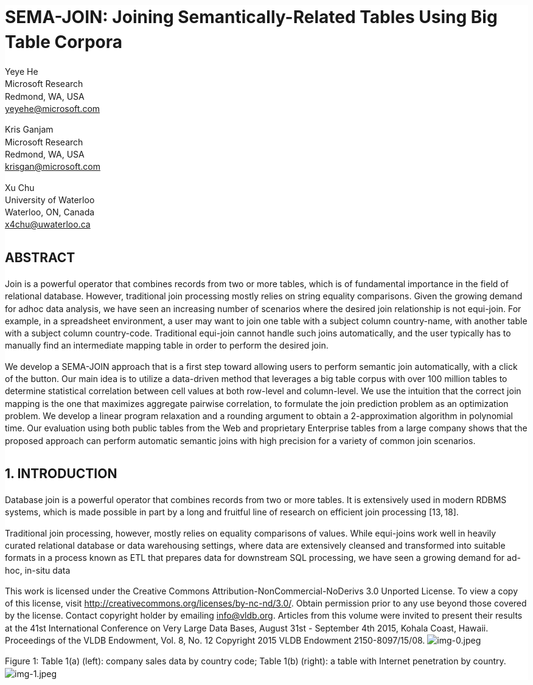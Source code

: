 # SEMA-JOIN: Joining Semantically-Related Tables Using Big Table Corpora 

Yeye He<br>Microsoft Research<br>Redmond, WA, USA<br>yeyehe@microsoft.com

Kris Ganjam<br>Microsoft Research<br>Redmond, WA, USA<br>krisgan@microsoft.com

Xu Chu<br>University of Waterloo<br>Waterloo, ON, Canada<br>x4chu@uwaterloo.ca

## ABSTRACT

Join is a powerful operator that combines records from two or more tables, which is of fundamental importance in the field of relational database. However, traditional join processing mostly relies on string equality comparisons. Given the growing demand for adhoc data analysis, we have seen an increasing number of scenarios where the desired join relationship is not equi-join. For example, in a spreadsheet environment, a user may want to join one table with a subject column country-name, with another table with a subject column country-code. Traditional equi-join cannot handle such joins automatically, and the user typically has to manually find an intermediate mapping table in order to perform the desired join.

We develop a SEMA-JOIN approach that is a first step toward allowing users to perform semantic join automatically, with a click of the button. Our main idea is to utilize a data-driven method that leverages a big table corpus with over 100 million tables to determine statistical correlation between cell values at both row-level and column-level. We use the intuition that the correct join mapping is the one that maximizes aggregate pairwise correlation, to formulate the join prediction problem as an optimization problem. We develop a linear program relaxation and a rounding argument to obtain a 2-approximation algorithm in polynomial time. Our evaluation using both public tables from the Web and proprietary Enterprise tables from a large company shows that the proposed approach can perform automatic semantic joins with high precision for a variety of common join scenarios.

## 1. INTRODUCTION

Database join is a powerful operator that combines records from two or more tables. It is extensively used in modern RDBMS systems, which is made possible in part by a long and fruitful line of research on efficient join processing $[13,18]$.

Traditional join processing, however, mostly relies on equality comparisons of values. While equi-joins work well in heavily curated relational database or data warehousing settings, where data are extensively cleansed and transformed into suitable formats in a process known as ETL that prepares data for downstream SQL processing, we have seen a growing demand for ad-hoc, in-situ data

This work is licensed under the Creative Commons Attribution-NonCommercial-NoDerivs 3.0 Unported License. To view a copy of this license, visit http://creativecommons.org/licenses/by-nc-nd/3.0/. Obtain permission prior to any use beyond those covered by the license. Contact copyright holder by emailing info@vldb.org. Articles from this volume were invited to present their results at the 41st International Conference on Very Large Data Bases, August 31st - September 4th 2015, Kohala Coast, Hawaii.
Proceedings of the VLDB Endowment, Vol. 8, No. 12
Copyright 2015 VLDB Endowment 2150-8097/15/08.
![img-0.jpeg](img-0.jpeg)

Figure 1: Table 1(a) (left): company sales data by country code; Table 1(b) (right): a table with Internet penetration by country.
![img-1.jpeg](img-1.jpeg)


[^0]:    ${ }^{1}$ The subject column refers to the column containing the main set of entities. Methods to identify subject columns have been studied in the context of Web tables [8].
[^0]:    ${ }^{3}$ For more open-ended concepts such as "list of drugs and generic names", we build our ground truth by only taking a representative sample of all possible joining pairs for efficiency reasons.
[^0]:    ${ }^{5}$ We used Freebase's REST API to retrieve entities, which returned a maximum of 20 entities per input query. As of the time of this experiment in March 2015, we did not find a way to work around the 20 entity limit.